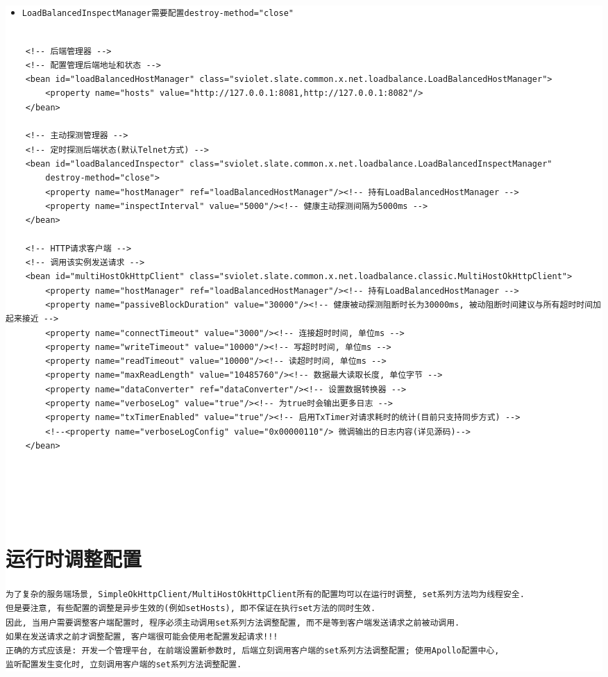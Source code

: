 * `LoadBalancedInspectManager需要配置destroy-method="close"`

```text

    <!-- 后端管理器 -->
    <!-- 配置管理后端地址和状态 -->
    <bean id="loadBalancedHostManager" class="sviolet.slate.common.x.net.loadbalance.LoadBalancedHostManager">
        <property name="hosts" value="http://127.0.0.1:8081,http://127.0.0.1:8082"/>
    </bean>
    
    <!-- 主动探测管理器 -->
    <!-- 定时探测后端状态(默认Telnet方式) -->
    <bean id="loadBalancedInspector" class="sviolet.slate.common.x.net.loadbalance.LoadBalancedInspectManager"
        destroy-method="close">
        <property name="hostManager" ref="loadBalancedHostManager"/><!-- 持有LoadBalancedHostManager -->
        <property name="inspectInterval" value="5000"/><!-- 健康主动探测间隔为5000ms -->
    </bean>
    
    <!-- HTTP请求客户端 -->
    <!-- 调用该实例发送请求 -->
    <bean id="multiHostOkHttpClient" class="sviolet.slate.common.x.net.loadbalance.classic.MultiHostOkHttpClient">
        <property name="hostManager" ref="loadBalancedHostManager"/><!-- 持有LoadBalancedHostManager -->
        <property name="passiveBlockDuration" value="30000"/><!-- 健康被动探测阻断时长为30000ms, 被动阻断时间建议与所有超时时间加起来接近 -->
        <property name="connectTimeout" value="3000"/><!-- 连接超时时间, 单位ms -->
        <property name="writeTimeout" value="10000"/><!-- 写超时时间, 单位ms -->
        <property name="readTimeout" value="10000"/><!-- 读超时时间, 单位ms -->
        <property name="maxReadLength" value="10485760"/><!-- 数据最大读取长度, 单位字节 -->
        <property name="dataConverter" ref="dataConverter"/><!-- 设置数据转换器 -->
        <property name="verboseLog" value="true"/><!-- 为true时会输出更多日志 -->
        <property name="txTimerEnabled" value="true"/><!-- 启用TxTimer对请求耗时的统计(目前只支持同步方式) -->
        <!--<property name="verboseLogConfig" value="0x00000110"/> 微调输出的日志内容(详见源码)-->
    </bean>
    
```

<br>
<br>
<br>

# 运行时调整配置

```text
为了复杂的服务端场景, SimpleOkHttpClient/MultiHostOkHttpClient所有的配置均可以在运行时调整, set系列方法均为线程安全. 
但是要注意, 有些配置的调整是异步生效的(例如setHosts), 即不保证在执行set方法的同时生效. 
因此, 当用户需要调整客户端配置时, 程序必须主动调用set系列方法调整配置, 而不是等到客户端发送请求之前被动调用. 
如果在发送请求之前才调整配置, 客户端很可能会使用老配置发起请求!!!
正确的方式应该是: 开发一个管理平台, 在前端设置新参数时, 后端立刻调用客户端的set系列方法调整配置; 使用Apollo配置中心, 
监听配置发生变化时, 立刻调用客户端的set系列方法调整配置. 
```
